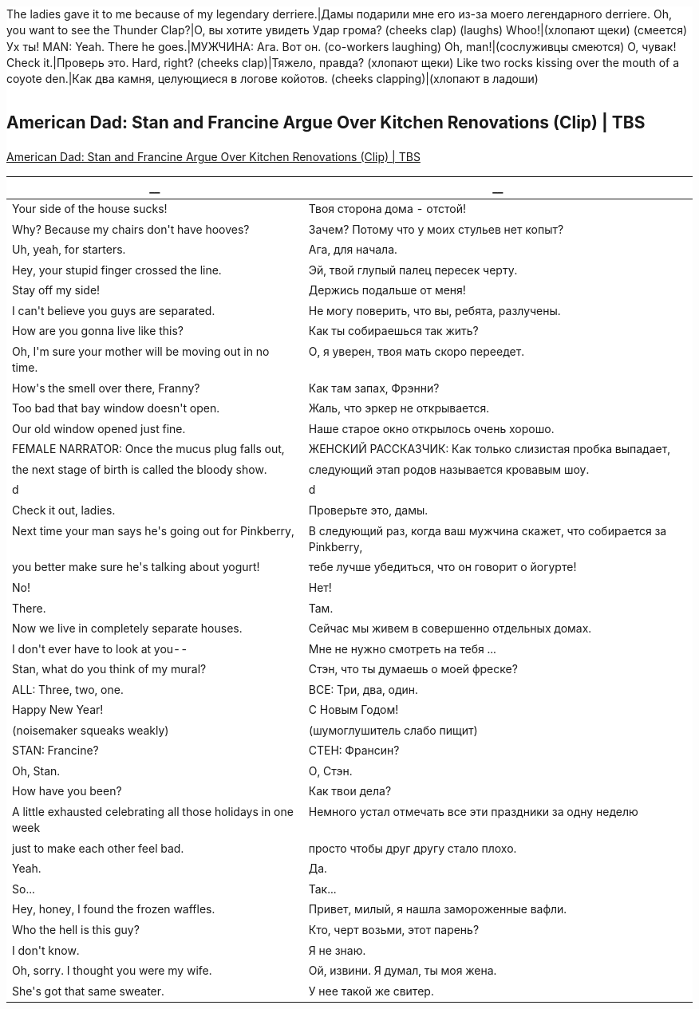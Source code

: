 The ladies gave it to me because of my legendary derriere.|Дамы подарили мне его из-за моего легендарного derriere.
Oh, you want to see the Thunder Clap?|О, вы хотите увидеть Удар грома?
(cheeks clap) (laughs) Whoo!|(хлопают щеки) (смеется) Ух ты!
MAN: Yeah. There he goes.|МУЖЧИНА: Ага. Вот он.
(co-workers laughing) Oh, man!|(сослуживцы смеются) О, чувак!
Check it.|Проверь это.
Hard, right? (cheeks clap)|Тяжело, правда? (хлопают щеки)
Like two rocks kissing over the mouth of a coyote den.|Как два камня, целующиеся в логове койотов.
(cheeks clapping)|(хлопают в ладоши)
  
  
## American Dad: Stan and Francine Argue Over Kitchen Renovations (Clip) | TBS
[American Dad: Stan and Francine Argue Over Kitchen Renovations (Clip) | TBS](https://www.youtube.com/watch?v=x0Ptj29wSUA&list=PLJBo3iyb1U0d4BowpEAPu_fwFn9LMvvqs&index=52)   
  
  
__|__
--|--
Your side of the house sucks!|Твоя сторона дома - отстой!
Why? Because my chairs don't have hooves?|Зачем? Потому что у моих стульев нет копыт?
Uh, yeah, for starters.|Ага, для начала.
Hey, your stupid finger crossed the line.|Эй, твой глупый палец пересек черту.
Stay off my side!|Держись подальше от меня!
I can't believe you guys are separated.|Не могу поверить, что вы, ребята, разлучены.
How are you gonna live like this?|Как ты собираешься так жить?
Oh, I'm sure your mother will be moving out in no time.|О, я уверен, твоя мать скоро переедет.
How's the smell over there, Franny?|Как там запах, Фрэнни?
Too bad that bay window doesn't open.|Жаль, что эркер не открывается.
Our old window opened just fine.|Наше старое окно открылось очень хорошо.
FEMALE NARRATOR: Once the mucus plug falls out,|ЖЕНСКИЙ РАССКАЗЧИК: Как только слизистая пробка выпадает,
the next stage of birth is called the bloody show.|следующий этап родов называется кровавым шоу.
d|d
Check it out, ladies.|Проверьте это, дамы.
Next time your man says he's going out for Pinkberry,|В следующий раз, когда ваш мужчина скажет, что собирается за Pinkberry,
you better make sure he's talking about yogurt!|тебе лучше убедиться, что он говорит о йогурте!
No!|Нет!
There.|Там.
Now we live in completely separate houses.|Сейчас мы живем в совершенно отдельных домах.
I don't ever have to look at you--|Мне не нужно смотреть на тебя ...
Stan, what do you think of my mural?|Стэн, что ты думаешь о моей фреске?
ALL: Three, two, one.|ВСЕ: Три, два, один.
Happy New Year!|С Новым Годом!
(noisemaker squeaks weakly)|(шумоглушитель слабо пищит)
STAN: Francine?|СТЕН: Франсин?
Oh, Stan.|О, Стэн.
How have you been?|Как твои дела?
A little exhausted celebrating all those holidays in one week|Немного устал отмечать все эти праздники за одну неделю
just to make each other feel bad.|просто чтобы друг другу стало плохо.
Yeah.|Да.
So...|Так...
Hey, honey, I found the frozen waffles.|Привет, милый, я нашла замороженные вафли.
Who the hell is this guy?|Кто, черт возьми, этот парень?
I don't know.|Я не знаю.
Oh, sorry. I thought you were my wife.|Ой, извини. Я думал, ты моя жена.
She's got that same sweater.|У нее такой же свитер.
  